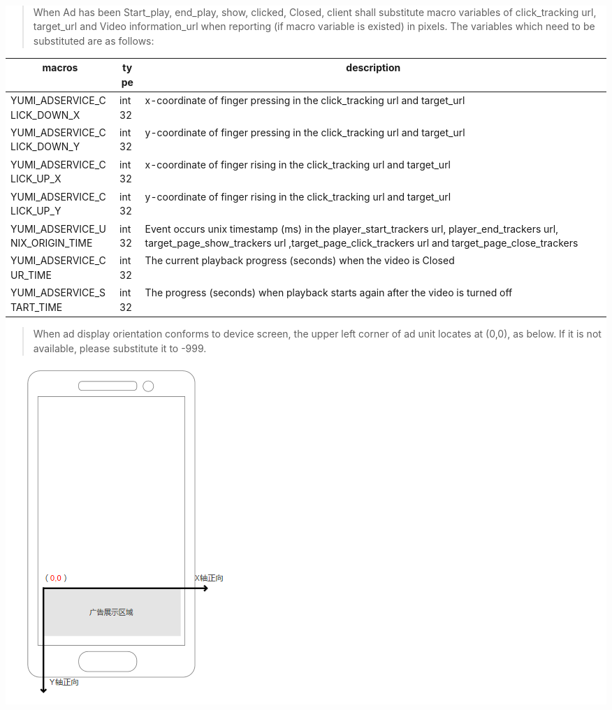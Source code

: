 > When Ad has been Start_play, end_play, show, clicked, Closed, client shall substitute macro variables of click_tracking url, target_url and Video information_url when reporting (if macro variable is existed) in pixels. The variables which need to be substituted are as follows:

| macros                          | type  | description                                                                                                                                                                              |
| ------------------------------- | ----- | ---------------------------------------------------------------------------------------------------------------------------------------------------------------------------------------- |
| YUMI_ADSERVICE_CLICK_DOWN_X     | int32 | x-coordinate of finger pressing in the click_tracking url and target_url                                                                                                                 |
| YUMI_ADSERVICE_CLICK_DOWN_Y     | int32 | y-coordinate of finger pressing in the click_tracking url and target_url                                                                                                                 |
| YUMI_ADSERVICE_CLICK_UP_X       | int32 | x-coordinate of finger rising in the click_tracking url and target_url                                                                                                                   |
| YUMI_ADSERVICE_CLICK_UP_Y       | int32 | y-coordinate of finger rising in the click_tracking url and target_url                                                                                                                   |
| YUMI_ADSERVICE_UNIX_ORIGIN_TIME | int32 | Event occurs unix timestamp (ms) in the player_start_trackers url, player_end_trackers url, target_page_show_trackers url ,target_page_click_trackers url and target_page_close_trackers |
| YUMI_ADSERVICE_CUR_TIME         | int32 | The current playback progress (seconds) when the video is Closed                                                                                                                         |
| YUMI_ADSERVICE_START_TIME       | int32 | The progress (seconds) when playback starts again after the video is turned off                                                                                                          |

> When ad display orientation conforms to device screen, the upper left corner of ad unit locates at (0,0), as below. If it is not available, please substitute it to -999.

![click area](/img/click_area.png)
